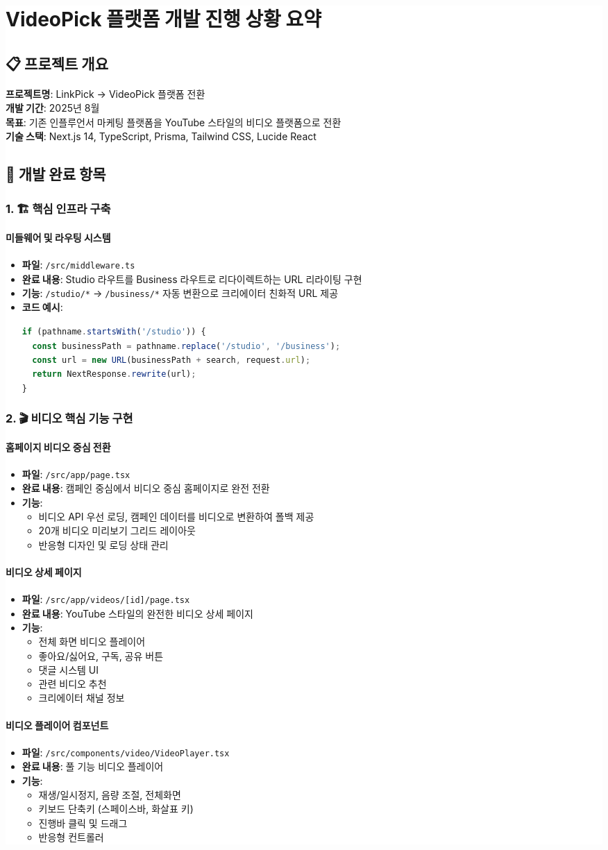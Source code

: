 # VideoPick 플랫폼 개발 진행 상황 요약

## 📋 프로젝트 개요

**프로젝트명**: LinkPick → VideoPick 플랫폼 전환  
**개발 기간**: 2025년 8월  
**목표**: 기존 인플루언서 마케팅 플랫폼을 YouTube 스타일의 비디오 플랫폼으로 전환  
**기술 스택**: Next.js 14, TypeScript, Prisma, Tailwind CSS, Lucide React  

## 🎯 개발 완료 항목

### 1. 🏗️ 핵심 인프라 구축

#### 미들웨어 및 라우팅 시스템
- **파일**: `/src/middleware.ts`
- **완료 내용**: Studio 라우트를 Business 라우트로 리다이렉트하는 URL 리라이팅 구현
- **기능**: `/studio/*` → `/business/*` 자동 변환으로 크리에이터 친화적 URL 제공
- **코드 예시**:
  ```typescript
  if (pathname.startsWith('/studio')) {
    const businessPath = pathname.replace('/studio', '/business');
    const url = new URL(businessPath + search, request.url);
    return NextResponse.rewrite(url);
  }
  ```

### 2. 🎬 비디오 핵심 기능 구현

#### 홈페이지 비디오 중심 전환
- **파일**: `/src/app/page.tsx`
- **완료 내용**: 캠페인 중심에서 비디오 중심 홈페이지로 완전 전환
- **기능**: 
  - 비디오 API 우선 로딩, 캠페인 데이터를 비디오로 변환하여 폴백 제공
  - 20개 비디오 미리보기 그리드 레이아웃
  - 반응형 디자인 및 로딩 상태 관리

#### 비디오 상세 페이지
- **파일**: `/src/app/videos/[id]/page.tsx`
- **완료 내용**: YouTube 스타일의 완전한 비디오 상세 페이지
- **기능**:
  - 전체 화면 비디오 플레이어
  - 좋아요/싫어요, 구독, 공유 버튼
  - 댓글 시스템 UI
  - 관련 비디오 추천
  - 크리에이터 채널 정보

#### 비디오 플레이어 컴포넌트
- **파일**: `/src/components/video/VideoPlayer.tsx`
- **완료 내용**: 풀 기능 비디오 플레이어
- **기능**:
  - 재생/일시정지, 음량 조절, 전체화면
  - 키보드 단축키 (스페이스바, 화살표 키)
  - 진행바 클릭 및 드래그
  - 반응형 컨트롤러
